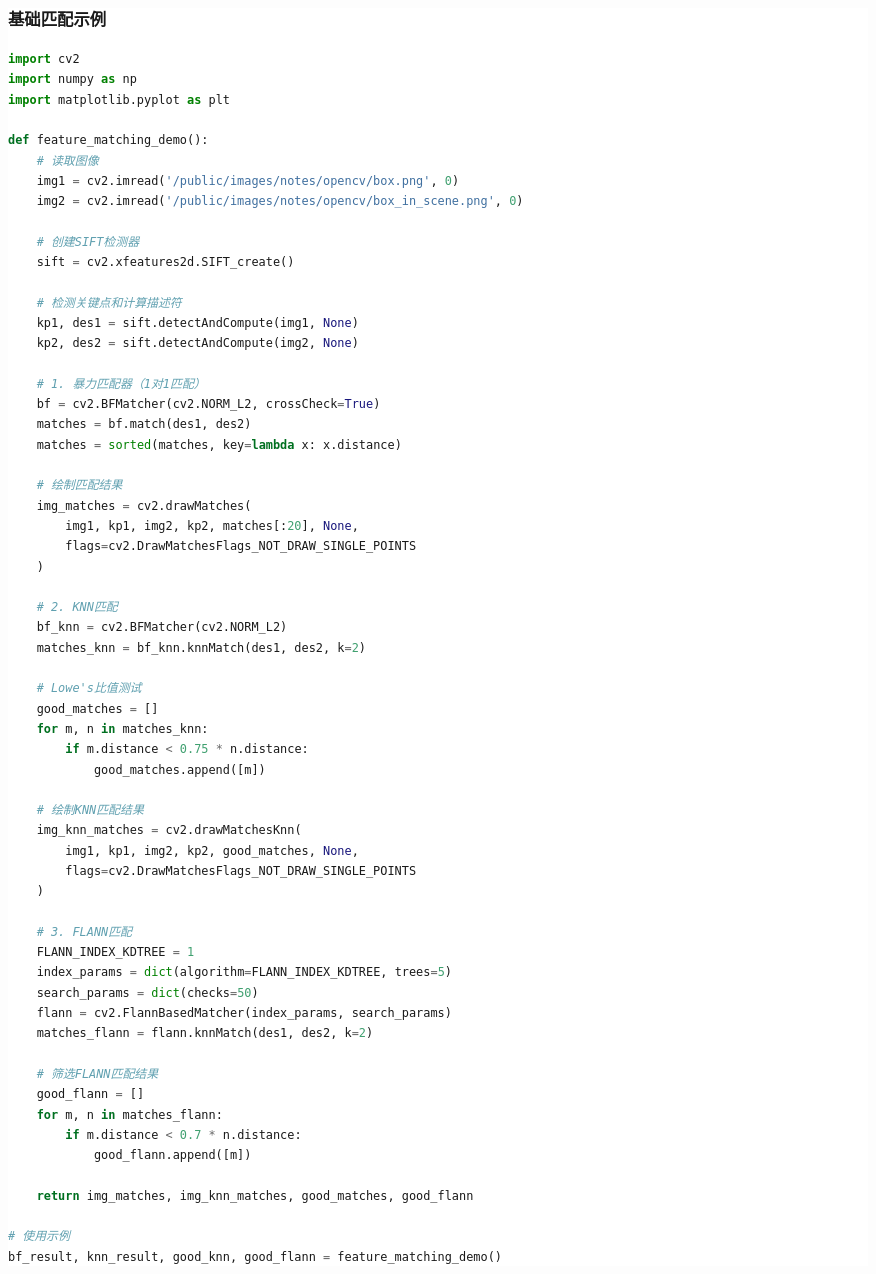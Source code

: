 ### 基础匹配示例

```python
import cv2
import numpy as np
import matplotlib.pyplot as plt

def feature_matching_demo():
    # 读取图像
    img1 = cv2.imread('/public/images/notes/opencv/box.png', 0)
    img2 = cv2.imread('/public/images/notes/opencv/box_in_scene.png', 0)

    # 创建SIFT检测器
    sift = cv2.xfeatures2d.SIFT_create()

    # 检测关键点和计算描述符
    kp1, des1 = sift.detectAndCompute(img1, None)
    kp2, des2 = sift.detectAndCompute(img2, None)

    # 1. 暴力匹配器（1对1匹配）
    bf = cv2.BFMatcher(cv2.NORM_L2, crossCheck=True)
    matches = bf.match(des1, des2)
    matches = sorted(matches, key=lambda x: x.distance)

    # 绘制匹配结果
    img_matches = cv2.drawMatches(
        img1, kp1, img2, kp2, matches[:20], None,
        flags=cv2.DrawMatchesFlags_NOT_DRAW_SINGLE_POINTS
    )

    # 2. KNN匹配
    bf_knn = cv2.BFMatcher(cv2.NORM_L2)
    matches_knn = bf_knn.knnMatch(des1, des2, k=2)

    # Lowe's比值测试
    good_matches = []
    for m, n in matches_knn:
        if m.distance < 0.75 * n.distance:
            good_matches.append([m])

    # 绘制KNN匹配结果
    img_knn_matches = cv2.drawMatchesKnn(
        img1, kp1, img2, kp2, good_matches, None,
        flags=cv2.DrawMatchesFlags_NOT_DRAW_SINGLE_POINTS
    )

    # 3. FLANN匹配
    FLANN_INDEX_KDTREE = 1
    index_params = dict(algorithm=FLANN_INDEX_KDTREE, trees=5)
    search_params = dict(checks=50)
    flann = cv2.FlannBasedMatcher(index_params, search_params)
    matches_flann = flann.knnMatch(des1, des2, k=2)

    # 筛选FLANN匹配结果
    good_flann = []
    for m, n in matches_flann:
        if m.distance < 0.7 * n.distance:
            good_flann.append([m])

    return img_matches, img_knn_matches, good_matches, good_flann

# 使用示例
bf_result, knn_result, good_knn, good_flann = feature_matching_demo()
```